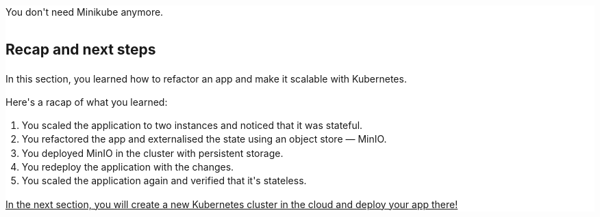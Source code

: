 You don't need Minikube anymore.

## Recap and next steps

In this section, you learned how to refactor an app and make it scalable with Kubernetes.

Here's a racap of what you learned:

1. You scaled the application to two instances and noticed that it was stateful.
2. You refactored the app and externalised the state using an object store — MinIO.
3. You deployed MinIO in the cluster with persistent storage.
4. You redeploy the application with the changes.
5. You scaled the application again and verified that it's stateless.

[In the next section, you will create a new Kubernetes cluster in the cloud and deploy your app there!](#)
